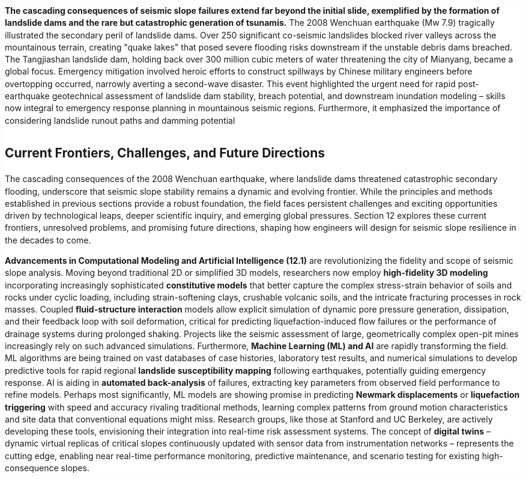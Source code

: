 
**The cascading consequences of seismic slope failures extend far beyond the initial slide, exemplified by the formation of landslide dams and the rare but catastrophic generation of tsunamis.** The 2008 Wenchuan earthquake (Mw 7.9) tragically illustrated the secondary peril of landslide dams. Over 250 significant co-seismic landslides blocked river valleys across the mountainous terrain, creating "quake lakes" that posed severe flooding risks downstream if the unstable debris dams breached. The Tangjiashan landslide dam, holding back over 300 million cubic meters of water threatening the city of Mianyang, became a global focus. Emergency mitigation involved heroic efforts to construct spillways by Chinese military engineers before overtopping occurred, narrowly averting a second-wave disaster. This event highlighted the urgent need for rapid post-earthquake geotechnical assessment of landslide dam stability, breach potential, and downstream inundation modeling – skills now integral to emergency response planning in mountainous seismic regions. Furthermore, it emphasized the importance of considering landslide runout paths and damming potential

## Current Frontiers, Challenges, and Future Directions

The cascading consequences of the 2008 Wenchuan earthquake, where landslide dams threatened catastrophic secondary flooding, underscore that seismic slope stability remains a dynamic and evolving frontier. While the principles and methods established in previous sections provide a robust foundation, the field faces persistent challenges and exciting opportunities driven by technological leaps, deeper scientific inquiry, and emerging global pressures. Section 12 explores these current frontiers, unresolved problems, and promising future directions, shaping how engineers will design for seismic slope resilience in the decades to come.

**Advancements in Computational Modeling and Artificial Intelligence (12.1)** are revolutionizing the fidelity and scope of seismic slope analysis. Moving beyond traditional 2D or simplified 3D models, researchers now employ **high-fidelity 3D modeling** incorporating increasingly sophisticated **constitutive models** that better capture the complex stress-strain behavior of soils and rocks under cyclic loading, including strain-softening clays, crushable volcanic soils, and the intricate fracturing processes in rock masses. Coupled **fluid-structure interaction** models allow explicit simulation of dynamic pore pressure generation, dissipation, and their feedback loop with soil deformation, critical for predicting liquefaction-induced flow failures or the performance of drainage systems during prolonged shaking. Projects like the seismic assessment of large, geometrically complex open-pit mines increasingly rely on such advanced simulations. Furthermore, **Machine Learning (ML) and AI** are rapidly transforming the field. ML algorithms are being trained on vast databases of case histories, laboratory test results, and numerical simulations to develop predictive tools for rapid regional **landslide susceptibility mapping** following earthquakes, potentially guiding emergency response. AI is aiding in **automated back-analysis** of failures, extracting key parameters from observed field performance to refine models. Perhaps most significantly, ML models are showing promise in predicting **Newmark displacements** or **liquefaction triggering** with speed and accuracy rivaling traditional methods, learning complex patterns from ground motion characteristics and site data that conventional equations might miss. Research groups, like those at Stanford and UC Berkeley, are actively developing these tools, envisioning their integration into real-time risk assessment systems. The concept of **digital twins** – dynamic virtual replicas of critical slopes continuously updated with sensor data from instrumentation networks – represents the cutting edge, enabling near real-time performance monitoring, predictive maintenance, and scenario testing for existing high-consequence slopes.

